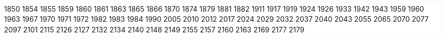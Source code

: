 1850
1854
1855
1859
1860
1861
1863
1865
1866
1870
1874
1879
1881
1882
1911
1917
1919
1924
1926
1933
1942
1943
1959
1960
1963
1967
1970
1971
1972
1982
1983
1984
1990
2005
2010
2012
2017
2024
2029
2032
2037
2040
2043
2055
2065
2070
2077
2097
2101
2115
2126
2127
2132
2134
2140
2148
2149
2155
2157
2160
2163
2169
2177
2179